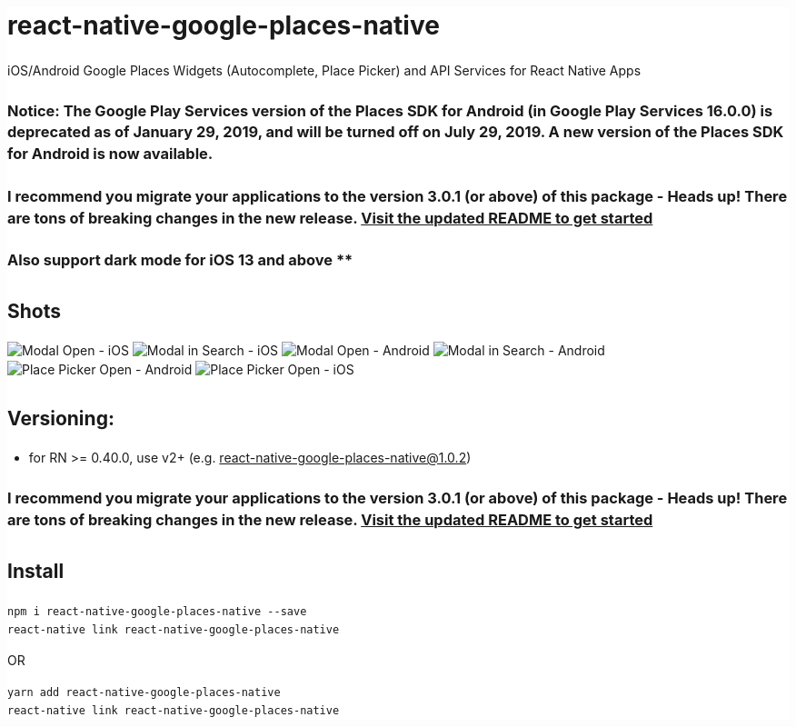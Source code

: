 # react-native-google-places-native

iOS/Android Google Places Widgets (Autocomplete, Place Picker) and API Services for React Native Apps

### **Notice: The Google Play Services version of the Places SDK for Android (in Google Play Services 16.0.0) is deprecated as of January 29, 2019, and will be turned off on July 29, 2019. A new version of the Places SDK for Android is now available.**

### I recommend you migrate your applications to the version 3.0.1 (or above) of this package - Heads up! There are tons of breaking changes in the new release. **[Visit the updated README to get started](/README.md)**

### Also support dark mode for iOS 13 and above \*\*

## Shots

<img width=200 title="Modal Open - iOS" src="./shots/modal-open-ios.png">
<img width=200 title="Modal in Search - iOS" src="./shots/modal-in-search-ios.png">
<img width=200 title="Modal Open - Android" src="./shots/modal-open-android.png">
<img width=200 title="Modal in Search - Android" src="./shots/modal-in-search-android.png">
<img width=200 title="Place Picker Open - Android" src="./shots/picker-android.png">
<img width=200 title="Place Picker Open - iOS" src="./shots/picker-ios.png">

## Versioning:

- for RN >= 0.40.0, use v2+ (e.g. react-native-google-places-native@1.0.2)

### I recommend you migrate your applications to the version 3.0.1 (or above) of this package - Heads up! There are tons of breaking changes in the new release. **[Visit the updated README to get started](/README.md)**

## Install

```
npm i react-native-google-places-native --save
react-native link react-native-google-places-native
```

OR

```
yarn add react-native-google-places-native
react-native link react-native-google-places-native
```
